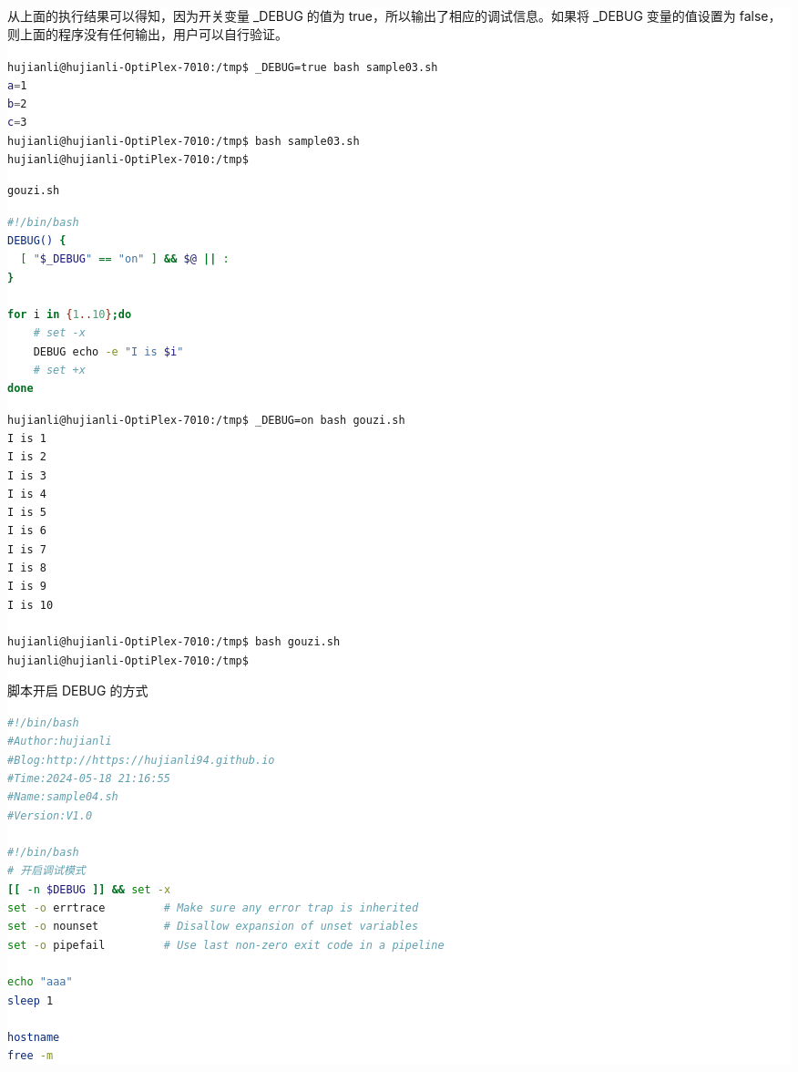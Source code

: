 从上面的执行结果可以得知，因为开关变量 \_DEBUG 的值为 true，所以输出了相应的调试信息。如果将 \_DEBUG 变量的值设置为 false，则上面的程序没有任何输出，用户可以自行验证。

```sh
hujianli@hujianli-OptiPlex-7010:/tmp$ _DEBUG=true bash sample03.sh
a=1
b=2
c=3
hujianli@hujianli-OptiPlex-7010:/tmp$ bash sample03.sh
hujianli@hujianli-OptiPlex-7010:/tmp$
```

`gouzi.sh`

```sh
#!/bin/bash
DEBUG() {
  [ "$_DEBUG" == "on" ] && $@ || :
}

for i in {1..10};do
    # set -x
    DEBUG echo -e "I is $i"
    # set +x
done
```

```sh
hujianli@hujianli-OptiPlex-7010:/tmp$ _DEBUG=on bash gouzi.sh
I is 1
I is 2
I is 3
I is 4
I is 5
I is 6
I is 7
I is 8
I is 9
I is 10

hujianli@hujianli-OptiPlex-7010:/tmp$ bash gouzi.sh
hujianli@hujianli-OptiPlex-7010:/tmp$
```

脚本开启 DEBUG 的方式

```sh
#!/bin/bash
#Author:hujianli
#Blog:http://https://hujianli94.github.io
#Time:2024-05-18 21:16:55
#Name:sample04.sh
#Version:V1.0

#!/bin/bash
# 开启调试模式
[[ -n $DEBUG ]] && set -x
set -o errtrace         # Make sure any error trap is inherited
set -o nounset          # Disallow expansion of unset variables
set -o pipefail         # Use last non-zero exit code in a pipeline

echo "aaa"
sleep 1

hostname
free -m
```

